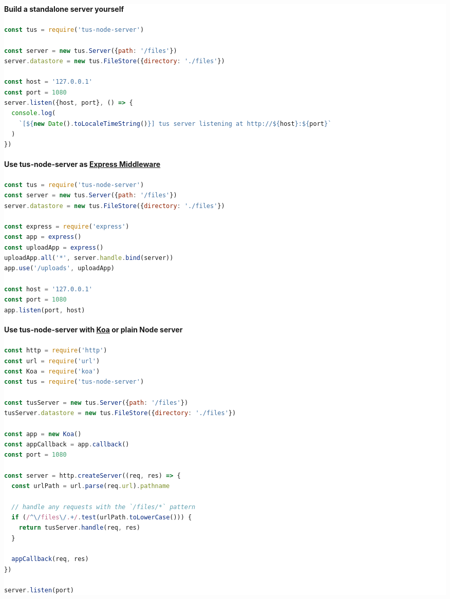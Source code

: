 #### Build a standalone server yourself

```js
const tus = require('tus-node-server')

const server = new tus.Server({path: '/files'})
server.datastore = new tus.FileStore({directory: './files'})

const host = '127.0.0.1'
const port = 1080
server.listen({host, port}, () => {
  console.log(
    `[${new Date().toLocaleTimeString()}] tus server listening at http://${host}:${port}`
  )
})
```

#### Use tus-node-server as [Express Middleware](http://expressjs.com/en/guide/using-middleware.html)

```js
const tus = require('tus-node-server')
const server = new tus.Server({path: '/files'})
server.datastore = new tus.FileStore({directory: './files'})

const express = require('express')
const app = express()
const uploadApp = express()
uploadApp.all('*', server.handle.bind(server))
app.use('/uploads', uploadApp)

const host = '127.0.0.1'
const port = 1080
app.listen(port, host)
```

#### Use tus-node-server with [Koa](https://github.com/koajs/koa) or plain Node server

```js
const http = require('http')
const url = require('url')
const Koa = require('koa')
const tus = require('tus-node-server')

const tusServer = new tus.Server({path: '/files'})
tusServer.datastore = new tus.FileStore({directory: './files'})

const app = new Koa()
const appCallback = app.callback()
const port = 1080

const server = http.createServer((req, res) => {
  const urlPath = url.parse(req.url).pathname

  // handle any requests with the `/files/*` pattern
  if (/^\/files\/.+/.test(urlPath.toLowerCase())) {
    return tusServer.handle(req, res)
  }

  appCallback(req, res)
})

server.listen(port)
```


[Corepack]: https://nodejs.org/api/corepack.html
[Yarn]: https://yarnpkg.com/